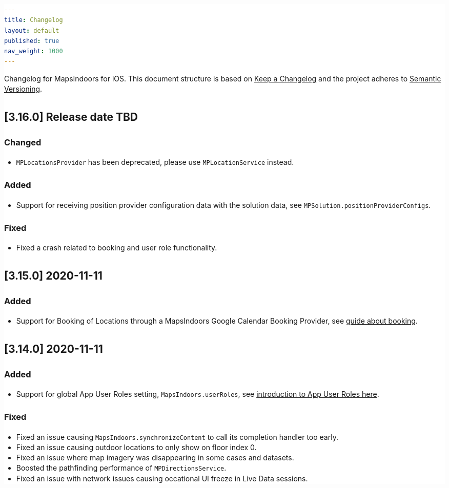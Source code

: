 ```yaml
---
title: Changelog
layout: default
published: true
nav_weight: 1000
---
```


Changelog for MapsIndoors for iOS. This document structure is based on [Keep a Changelog](http://keepachangelog.com/en/1.0.0/) and the project adheres to [Semantic Versioning](http://semver.org/spec/v2.0.0.html).



## [3.16.0] Release date TBD

### Changed

- `MPLocationsProvider` has been deprecated, please use `MPLocationService` instead.

### Added

- Support for receiving position provider configuration data with the solution data, see `MPSolution.positionProviderConfigs`.

### Fixed

- Fixed a crash related to booking and user role functionality.

## [3.15.0] 2020-11-11

### Added

- Support for Booking of Locations through a MapsIndoors Google Calendar Booking Provider, see [guide about booking](https://mapsindoors.github.io/ios/v3/booking/).

## [3.14.0] 2020-11-11

### Added

- Support for global App User Roles setting, `MapsIndoors.userRoles`, see [introduction to App User Roles here](https://mapsindoors.github.io/ios/v3/app-user-roles/).

### Fixed

- Fixed an issue causing `MapsIndoors.synchronizeContent` to call its completion handler too early.
- Fixed an issue causing outdoor locations to only show on floor index 0.
- Fixed an issue where map imagery was disappearing in some cases and datasets.
- Boosted the pathfinding performance of `MPDirectionsService`.
- Fixed an issue with network issues causing occational UI freeze in Live Data sessions.
